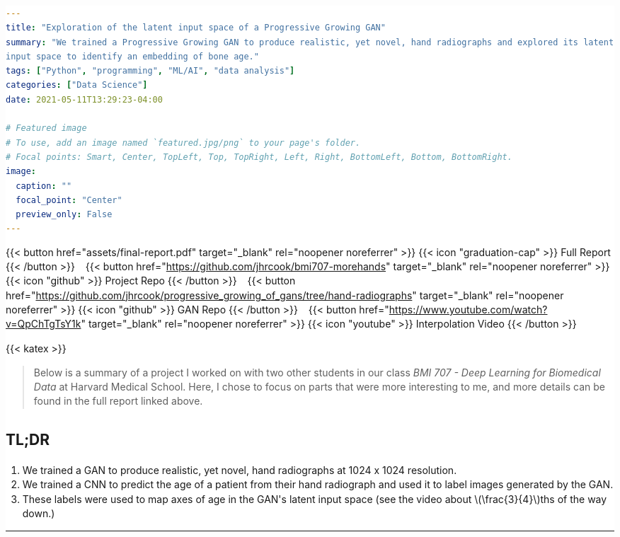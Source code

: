 ```yaml
---
title: "Exploration of the latent input space of a Progressive Growing GAN"
summary: "We trained a Progressive Growing GAN to produce realistic, yet novel, hand radiographs and explored its latent input space to identify an embedding of bone age."
tags: ["Python", "programming", "ML/AI", "data analysis"]
categories: ["Data Science"]
date: 2021-05-11T13:29:23-04:00

# Featured image
# To use, add an image named `featured.jpg/png` to your page's folder.
# Focal points: Smart, Center, TopLeft, Top, TopRight, Left, Right, BottomLeft, Bottom, BottomRight.
image:
  caption: ""
  focal_point: "Center"
  preview_only: False
---
```


{{< button href="assets/final-report.pdf" target="_blank" rel="noopener noreferrer" >}}
  {{< icon "graduation-cap" >}} Full Report
{{< /button >}}
&ensp;
{{< button href="https://github.com/jhrcook/bmi707-morehands" target="_blank" rel="noopener noreferrer" >}}
  {{< icon "github" >}} Project Repo
{{< /button >}}
&ensp;
{{< button href="https://github.com/jhrcook/progressive_growing_of_gans/tree/hand-radiographs" target="_blank" rel="noopener noreferrer" >}}
  {{< icon "github" >}} GAN Repo
{{< /button >}}
&ensp;
{{< button href="https://www.youtube.com/watch?v=QpChTgTsY1k" target="_blank" rel="noopener noreferrer" >}}
  {{< icon "youtube" >}} Interpolation Video
{{< /button >}}

{{< katex >}}

> Below is a summary of a project I worked on with two other students in our class *BMI 707 - Deep Learning for Biomedical Data* at Harvard Medical School. Here, I chose to focus on parts that were more interesting to me, and more details can be found in the full report linked above.

## TL;DR

1. We trained a GAN to produce realistic, yet novel, hand radiographs at 1024 x 1024 resolution.
2. We trained a CNN to predict the age of a patient from their hand radiograph and used it to label images generated by the GAN.
3. These labels were used to map axes of age in the GAN's latent input space (see the video about \\(\frac{3}{4}\\)ths of the way down.)

---